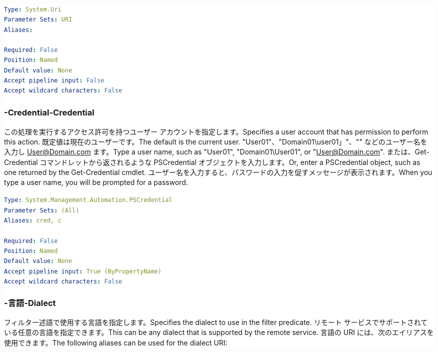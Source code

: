 ```yaml
Type: System.Uri
Parameter Sets: URI
Aliases:

Required: False
Position: Named
Default value: None
Accept pipeline input: False
Accept wildcard characters: False
```

### <span data-ttu-id="d9e47-176">-Credential</span><span class="sxs-lookup"><span data-stu-id="d9e47-176">-Credential</span></span>

<span data-ttu-id="d9e47-177">この処理を実行するアクセス許可を持つユーザー アカウントを指定します。</span><span class="sxs-lookup"><span data-stu-id="d9e47-177">Specifies a user account that has permission to perform this action.</span></span>
<span data-ttu-id="d9e47-178">既定値は現在のユーザーです。</span><span class="sxs-lookup"><span data-stu-id="d9e47-178">The default is the current user.</span></span>
<span data-ttu-id="d9e47-179">"User01"、"Domain01\user01」"、"" などのユーザー名を入力し User@Domain.com ます。</span><span class="sxs-lookup"><span data-stu-id="d9e47-179">Type a user name, such as "User01", "Domain01\User01", or "User@Domain.com".</span></span>
<span data-ttu-id="d9e47-180">または、Get-Credential コマンドレットから返されるような PSCredential オブジェクトを入力します。</span><span class="sxs-lookup"><span data-stu-id="d9e47-180">Or, enter a PSCredential object, such as one returned by the Get-Credential cmdlet.</span></span>
<span data-ttu-id="d9e47-181">ユーザー名を入力すると、パスワードの入力を促すメッセージが表示されます。</span><span class="sxs-lookup"><span data-stu-id="d9e47-181">When you type a user name, you will be prompted for a password.</span></span>

```yaml
Type: System.Management.Automation.PSCredential
Parameter Sets: (All)
Aliases: cred, c

Required: False
Position: Named
Default value: None
Accept pipeline input: True (ByPropertyName)
Accept wildcard characters: False
```

### <span data-ttu-id="d9e47-182">-言語</span><span class="sxs-lookup"><span data-stu-id="d9e47-182">-Dialect</span></span>

<span data-ttu-id="d9e47-183">フィルター述語で使用する言語を指定します。</span><span class="sxs-lookup"><span data-stu-id="d9e47-183">Specifies the dialect to use in the filter predicate.</span></span>
<span data-ttu-id="d9e47-184">リモート サービスでサポートされている任意の言語を指定できます。</span><span class="sxs-lookup"><span data-stu-id="d9e47-184">This can be any dialect that is supported by the remote service.</span></span>
<span data-ttu-id="d9e47-185">言語の URI には、次のエイリアスを使用できます。</span><span class="sxs-lookup"><span data-stu-id="d9e47-185">The following aliases can be used for the dialect URI:</span></span>
